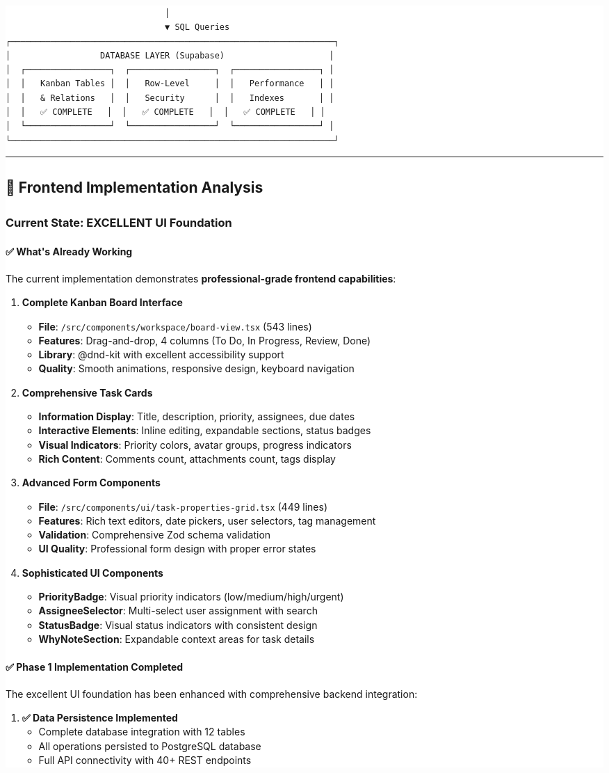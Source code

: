 ```
                                │
                                ▼ SQL Queries
┌─────────────────────────────────────────────────────────────────┐
│                  DATABASE LAYER (Supabase)                     │
│  ┌─────────────────┐  ┌─────────────────┐  ┌─────────────────┐ │
│  │   Kanban Tables │  │   Row-Level     │  │   Performance   │ │
│  │   & Relations   │  │   Security      │  │   Indexes       │ │
│  │   ✅ COMPLETE   │  │   ✅ COMPLETE   │  │   ✅ COMPLETE   │ │
│  └─────────────────┘  └─────────────────┘  └─────────────────┘ │
└─────────────────────────────────────────────────────────────────┘
```

---

## 🎨 Frontend Implementation Analysis

### Current State: EXCELLENT UI Foundation

#### ✅ **What's Already Working**
The current implementation demonstrates **professional-grade frontend capabilities**:

1. **Complete Kanban Board Interface**
   - **File**: `/src/components/workspace/board-view.tsx` (543 lines)
   - **Features**: Drag-and-drop, 4 columns (To Do, In Progress, Review, Done)
   - **Library**: @dnd-kit with excellent accessibility support
   - **Quality**: Smooth animations, responsive design, keyboard navigation

2. **Comprehensive Task Cards**
   - **Information Display**: Title, description, priority, assignees, due dates
   - **Interactive Elements**: Inline editing, expandable sections, status badges
   - **Visual Indicators**: Priority colors, avatar groups, progress indicators
   - **Rich Content**: Comments count, attachments count, tags display

3. **Advanced Form Components**
   - **File**: `/src/components/ui/task-properties-grid.tsx` (449 lines)
   - **Features**: Rich text editors, date pickers, user selectors, tag management
   - **Validation**: Comprehensive Zod schema validation
   - **UI Quality**: Professional form design with proper error states

4. **Sophisticated UI Components**
   - **PriorityBadge**: Visual priority indicators (low/medium/high/urgent)
   - **AssigneeSelector**: Multi-select user assignment with search
   - **StatusBadge**: Visual status indicators with consistent design
   - **WhyNoteSection**: Expandable context areas for task details

#### ✅ **Phase 1 Implementation Completed**
The excellent UI foundation has been enhanced with comprehensive backend integration:

1. **✅ Data Persistence Implemented**
   - Complete database integration with 12 tables
   - All operations persisted to PostgreSQL database
   - Full API connectivity with 40+ REST endpoints
